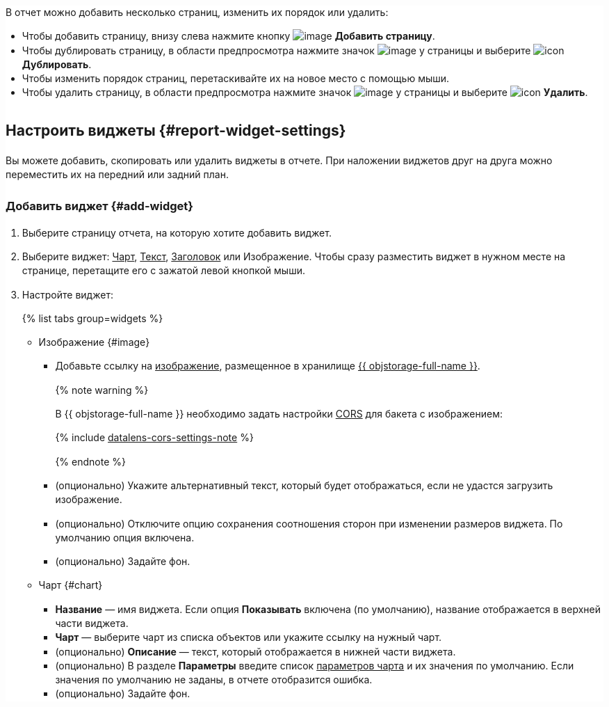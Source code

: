 В отчет можно добавить несколько страниц, изменить их порядок или удалить:

* Чтобы добавить страницу, внизу слева нажмите кнопку ![image](../../_assets/console-icons/plus.svg) **Добавить страницу**.
* Чтобы дублировать страницу, в области предпросмотра нажмите значок ![image](../../_assets/console-icons/ellipsis.svg) у страницы и выберите ![icon](../../_assets/console-icons/copy.svg) **Дублировать**.
* Чтобы изменить порядок страниц, перетаскивайте их на новое место с помощью мыши.
* Чтобы удалить страницу, в области предпросмотра нажмите значок ![image](../../_assets/console-icons/ellipsis.svg) у страницы и выберите ![icon](../../_assets/console-icons/trash-bin.svg) **Удалить**.

## Настроить виджеты {#report-widget-settings}

Вы можете добавить, скопировать или удалить виджеты в отчете. При наложении виджетов друг на друга можно переместить их на передний или задний план.

### Добавить виджет {#add-widget}

1. Выберите страницу отчета, на которую хотите добавить виджет.
1. Выберите виджет: [Чарт](../concepts/chart/index.md), [Текст](../dashboard/widget.md#text), [Заголовок](../dashboard/widget.md#title) или Изображение. Чтобы сразу разместить виджет в нужном месте на странице, перетащите его с зажатой левой кнопкой мыши.
1. Настройте виджет:

   {% list tabs group=widgets %}

   - Изображение {#image}

     * Добавьте ссылку на [изображение](../dashboard/markdown.md#image), размещенное в хранилище [{{ objstorage-full-name }}](../../storage/quickstart.md).

       {% note warning %}

       В {{ objstorage-full-name }} необходимо задать настройки [CORS](../../storage/operations/buckets/cors.md) для бакета с изображением:

       {% include [datalens-cors-settings-note](../../_includes/datalens/datalens-cors-settings-note.md) %}

       {% endnote %}  

     * (опционально) Укажите альтернативный текст, который будет отображаться, если не удастся загрузить изображение.
     * (опционально) Отключите опцию сохранения соотношения сторон при изменении размеров виджета. По умолчанию опция включена.
     * (опционально) Задайте фон.

   - Чарт {#chart}

     * **Название** — имя виджета. Если опция **Показывать** включена (по умолчанию), название отображается в верхней части виджета.
     * **Чарт** — выберите чарт из списка объектов или укажите ссылку на нужный чарт.
     * (опционально) **Описание** — текст, который отображается в нижней части виджета.
     * (опционально) В разделе **Параметры** введите список [параметров чарта](../dashboard/dashboard_parameters.md#params-chart) и их значения по умолчанию. Если значения по умолчанию не заданы, в отчете отобразится ошибка.
     * (опционально) Задайте фон.
